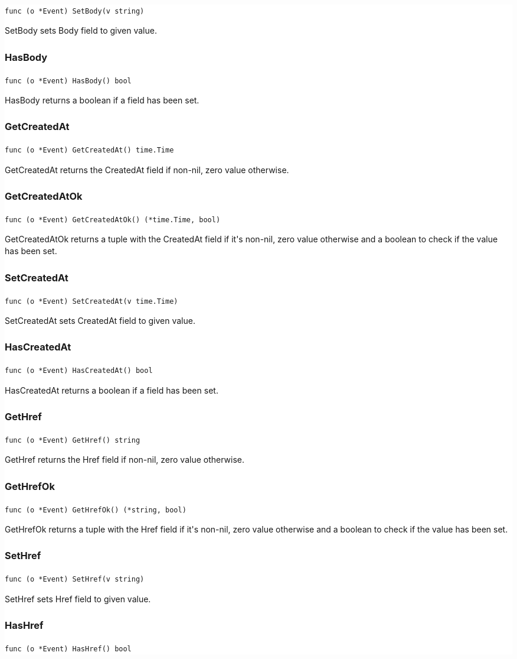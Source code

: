 `func (o *Event) SetBody(v string)`

SetBody sets Body field to given value.

### HasBody

`func (o *Event) HasBody() bool`

HasBody returns a boolean if a field has been set.

### GetCreatedAt

`func (o *Event) GetCreatedAt() time.Time`

GetCreatedAt returns the CreatedAt field if non-nil, zero value otherwise.

### GetCreatedAtOk

`func (o *Event) GetCreatedAtOk() (*time.Time, bool)`

GetCreatedAtOk returns a tuple with the CreatedAt field if it's non-nil, zero value otherwise
and a boolean to check if the value has been set.

### SetCreatedAt

`func (o *Event) SetCreatedAt(v time.Time)`

SetCreatedAt sets CreatedAt field to given value.

### HasCreatedAt

`func (o *Event) HasCreatedAt() bool`

HasCreatedAt returns a boolean if a field has been set.

### GetHref

`func (o *Event) GetHref() string`

GetHref returns the Href field if non-nil, zero value otherwise.

### GetHrefOk

`func (o *Event) GetHrefOk() (*string, bool)`

GetHrefOk returns a tuple with the Href field if it's non-nil, zero value otherwise
and a boolean to check if the value has been set.

### SetHref

`func (o *Event) SetHref(v string)`

SetHref sets Href field to given value.

### HasHref

`func (o *Event) HasHref() bool`
